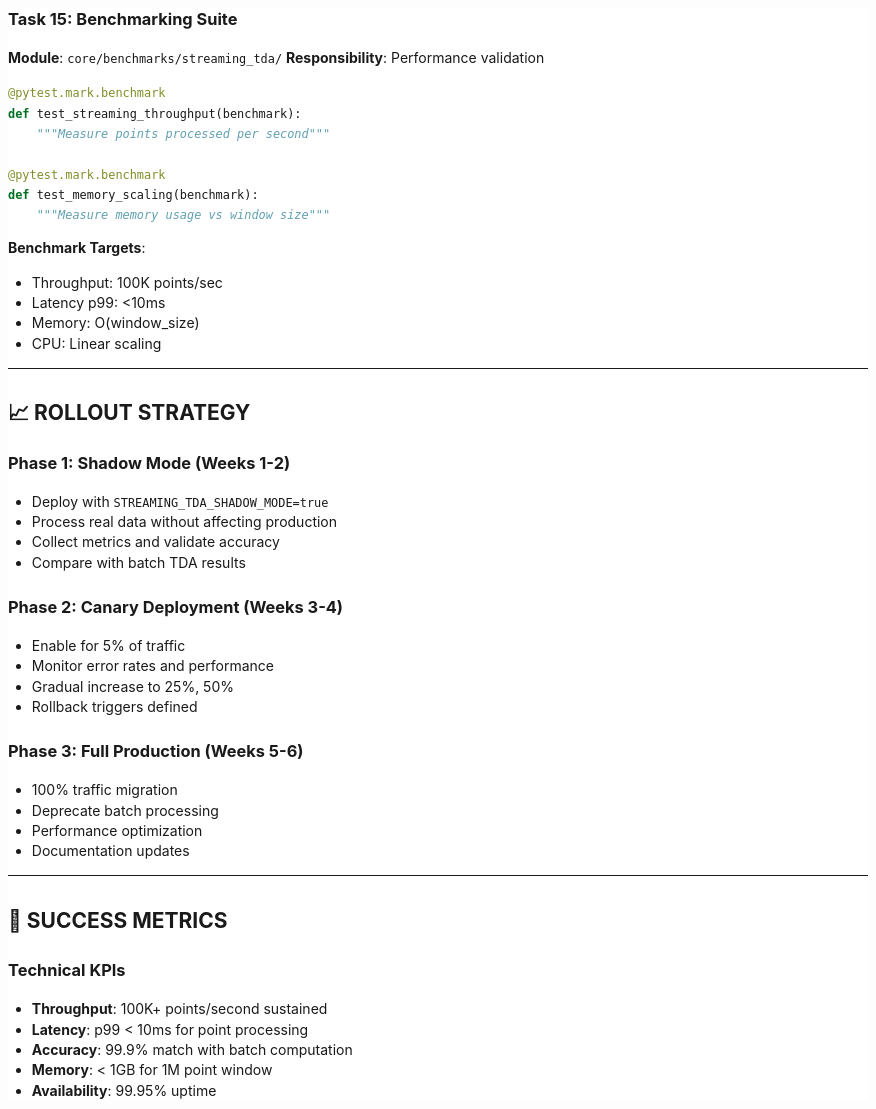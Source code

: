 
### Task 15: Benchmarking Suite
**Module**: `core/benchmarks/streaming_tda/`
**Responsibility**: Performance validation

```python
@pytest.mark.benchmark
def test_streaming_throughput(benchmark):
    """Measure points processed per second"""
    
@pytest.mark.benchmark  
def test_memory_scaling(benchmark):
    """Measure memory usage vs window size"""
```

**Benchmark Targets**:
- Throughput: 100K points/sec
- Latency p99: <10ms
- Memory: O(window_size)
- CPU: Linear scaling

---

## 📈 ROLLOUT STRATEGY

### Phase 1: Shadow Mode (Weeks 1-2)
- Deploy with `STREAMING_TDA_SHADOW_MODE=true`
- Process real data without affecting production
- Collect metrics and validate accuracy
- Compare with batch TDA results

### Phase 2: Canary Deployment (Weeks 3-4)
- Enable for 5% of traffic
- Monitor error rates and performance
- Gradual increase to 25%, 50%
- Rollback triggers defined

### Phase 3: Full Production (Weeks 5-6)
- 100% traffic migration
- Deprecate batch processing
- Performance optimization
- Documentation updates

---

## 🎯 SUCCESS METRICS

### Technical KPIs
- **Throughput**: 100K+ points/second sustained
- **Latency**: p99 < 10ms for point processing
- **Accuracy**: 99.9% match with batch computation
- **Memory**: < 1GB for 1M point window
- **Availability**: 99.95% uptime
